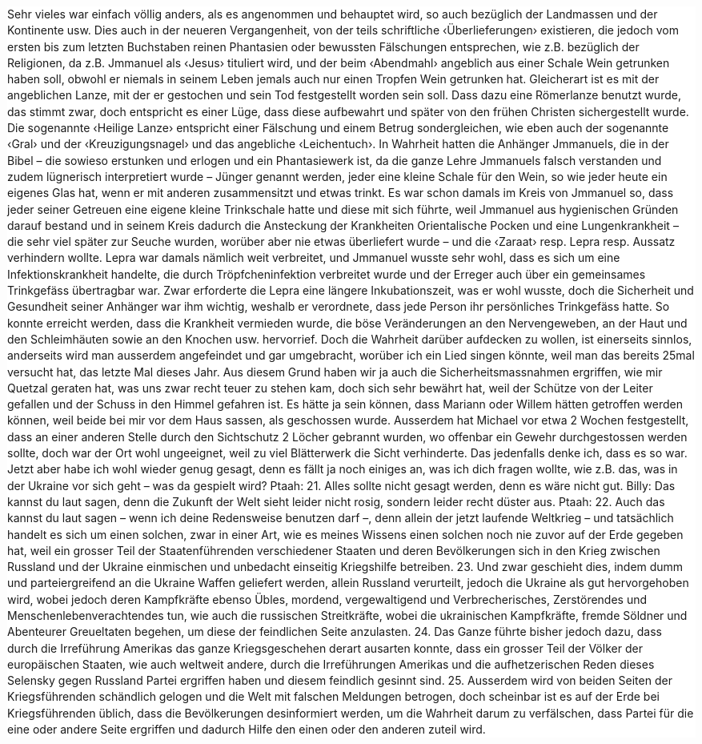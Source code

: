 Sehr vieles war einfach völlig anders, als es angenommen und behauptet wird, so auch bezüglich der Landmassen und der Kontinente usw. Dies auch in der neueren Vergangenheit, von der teils schriftliche ‹Überlieferungen› existieren, die jedoch vom ersten bis zum letzten Buchstaben reinen Phantasien oder bewussten Fälschungen entsprechen, wie z.B. bezüglich der Religionen, da z.B. Jmmanuel als ‹Jesus› tituliert wird, und der beim ‹Abendmahl› angeblich aus einer Schale Wein getrunken haben soll, obwohl er niemals in seinem Leben jemals auch nur einen Tropfen Wein getrunken hat. Gleicherart ist es mit der angeblichen Lanze, mit der er gestochen und sein Tod festgestellt worden sein soll. Dass dazu eine Römerlanze benutzt wurde, das stimmt zwar, doch entspricht es einer Lüge, dass diese aufbewahrt und später von den frühen Christen sichergestellt wurde. Die sogenannte ‹Heilige Lanze› entspricht einer Fälschung und einem Betrug sondergleichen, wie eben auch der sogenannte ‹Gral› und der ‹Kreuzigungsnagel› und das angebliche ‹Leichentuch›. In Wahrheit hatten die Anhänger Jmmanuels, die in der Bibel – die sowieso erstunken und erlogen und ein Phantasiewerk ist, da die ganze Lehre Jmmanuels falsch verstanden und zudem lügnerisch interpretiert wurde – Jünger genannt werden, jeder eine kleine Schale für den Wein, so wie jeder heute ein eigenes Glas hat, wenn er mit anderen zusammensitzt und etwas trinkt. Es war schon damals im Kreis von Jmmanuel so, dass jeder seiner Getreuen eine eigene kleine Trinkschale hatte und diese mit sich führte, weil Jmmanuel aus hygienischen Gründen darauf bestand und in seinem Kreis dadurch die Ansteckung der Krankheiten Orientalische Pocken und eine Lungenkrankheit – die sehr viel später zur Seuche wurden, worüber aber nie etwas überliefert wurde – und die ‹Zaraat› resp. Lepra resp. Aussatz verhindern wollte. Lepra war damals nämlich weit verbreitet, und Jmmanuel wusste sehr wohl, dass es sich um eine Infektionskrankheit handelte, die durch Tröpfcheninfektion verbreitet wurde und der Erreger auch über ein gemeinsames Trinkgefäss übertragbar war. Zwar erforderte die Lepra eine längere Inkubationszeit, was er wohl wusste, doch die Sicherheit und Gesundheit seiner Anhänger war ihm wichtig, weshalb er verordnete, dass jede Person ihr persönliches Trinkgefäss hatte. So konnte erreicht werden, dass die Krankheit vermieden wurde, die böse Veränderungen an den Nervengeweben, an der Haut und den Schleimhäuten sowie an den Knochen usw. hervorrief. Doch die Wahrheit darüber aufdecken zu wollen, ist einerseits sinnlos, anderseits wird man ausserdem angefeindet und gar umgebracht, worüber ich ein Lied singen könnte, weil man das bereits 25mal versucht hat, das letzte Mal dieses Jahr. Aus diesem Grund haben wir ja auch die Sicherheitsmassnahmen ergriffen, wie mir Quetzal geraten hat, was uns zwar recht teuer zu stehen kam, doch sich sehr bewährt hat, weil der Schütze von der Leiter gefallen und der Schuss in den Himmel gefahren ist. Es hätte ja sein können, dass Mariann oder Willem hätten getroffen werden können, weil beide bei mir vor dem Haus sassen, als geschossen wurde. Ausserdem hat Michael vor etwa 2 Wochen festgestellt, dass an einer anderen Stelle durch den Sichtschutz 2 Löcher gebrannt wurden, wo offenbar ein Gewehr durchgestossen werden sollte, doch war der Ort wohl ungeeignet, weil zu viel Blätterwerk die Sicht verhinderte. Das jedenfalls denke ich, dass es so war. Jetzt aber habe ich wohl wieder genug gesagt, denn es fällt ja noch einiges an, was ich dich fragen wollte, wie z.B. das, was in der Ukraine vor sich geht – was da gespielt wird?
Ptaah:
21. Alles sollte nicht gesagt werden, denn es wäre nicht gut.
Billy:
Das kannst du laut sagen, denn die Zukunft der Welt sieht leider nicht rosig, sondern leider recht düster aus.
Ptaah:
22. Auch das kannst du laut sagen – wenn ich deine Redensweise benutzen darf –, denn allein der jetzt laufende Weltkrieg – und tatsächlich handelt es sich um einen solchen, zwar in einer Art, wie es meines Wissens einen solchen noch nie zuvor auf der Erde gegeben hat, weil ein grosser Teil der Staatenführenden verschiedener Staaten und deren Bevölkerungen sich in den Krieg zwischen Russland und der Ukraine einmischen und unbedacht einseitig Kriegshilfe betreiben.
23. Und zwar geschieht dies, indem dumm und parteiergreifend an die Ukraine Waffen geliefert werden, allein Russland verurteilt, jedoch die Ukraine als gut hervorgehoben wird, wobei jedoch deren Kampfkräfte ebenso Übles, mordend, vergewaltigend und Verbrecherisches, Zerstörendes und Menschenlebenverachtendes tun, wie auch die russischen Streitkräfte, wobei die ukrainischen Kampfkräfte, fremde Söldner und Abenteurer Greueltaten begehen, um diese der feindlichen Seite anzulasten.
24. Das Ganze führte bisher jedoch dazu, dass durch die Irreführung Amerikas das ganze Kriegsgeschehen derart ausarten konnte, dass ein grosser Teil der Völker der europäischen Staaten, wie auch weltweit andere, durch die Irreführungen Amerikas und die aufhetzerischen Reden dieses Selensky gegen Russland Partei ergriffen haben und diesem feindlich gesinnt sind.
25. Ausserdem wird von beiden Seiten der Kriegsführenden schändlich gelogen und die Welt mit falschen Meldungen betrogen, doch scheinbar ist es auf der Erde bei Kriegsführenden üblich, dass die Bevölkerungen desinformiert werden, um die Wahrheit darum zu verfälschen, dass Partei für die eine oder andere Seite ergriffen und dadurch Hilfe den einen oder den anderen zuteil wird.